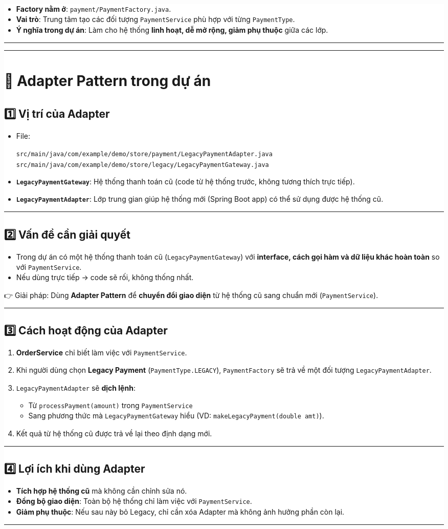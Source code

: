 * **Factory nằm ở**: `payment/PaymentFactory.java`.
* **Vai trò**: Trung tâm tạo các đối tượng `PaymentService` phù hợp với từng `PaymentType`.
* **Ý nghĩa trong dự án**: Làm cho hệ thống **linh hoạt, dễ mở rộng, giảm phụ thuộc** giữa các lớp.

---


---

# 🔌 Adapter Pattern trong dự án

## 1️⃣ Vị trí của Adapter

* File:

  ```
  src/main/java/com/example/demo/store/payment/LegacyPaymentAdapter.java
  src/main/java/com/example/demo/store/legacy/LegacyPaymentGateway.java
  ```
* **`LegacyPaymentGateway`**: Hệ thống thanh toán cũ (code từ hệ thống trước, không tương thích trực tiếp).
* **`LegacyPaymentAdapter`**: Lớp trung gian giúp hệ thống mới (Spring Boot app) có thể sử dụng được hệ thống cũ.

---

## 2️⃣ Vấn đề cần giải quyết

* Trong dự án có một hệ thống thanh toán cũ (`LegacyPaymentGateway`) với **interface, cách gọi hàm và dữ liệu khác hoàn toàn** so với `PaymentService`.
* Nếu dùng trực tiếp → code sẽ rối, không thống nhất.

👉 Giải pháp: Dùng **Adapter Pattern** để **chuyển đổi giao diện** từ hệ thống cũ sang chuẩn mới (`PaymentService`).

---

## 3️⃣ Cách hoạt động của Adapter

1. **OrderService** chỉ biết làm việc với `PaymentService`.
2. Khi người dùng chọn **Legacy Payment** (`PaymentType.LEGACY`), `PaymentFactory` sẽ trả về một đối tượng `LegacyPaymentAdapter`.
3. `LegacyPaymentAdapter` sẽ **dịch lệnh**:

    * Từ `processPayment(amount)` trong `PaymentService`
    * Sang phương thức mà `LegacyPaymentGateway` hiểu (VD: `makeLegacyPayment(double amt)`).
4. Kết quả từ hệ thống cũ được trả về lại theo định dạng mới.

---

## 4️⃣ Lợi ích khi dùng Adapter

* **Tích hợp hệ thống cũ** mà không cần chỉnh sửa nó.
* **Đồng bộ giao diện**: Toàn bộ hệ thống chỉ làm việc với `PaymentService`.
* **Giảm phụ thuộc**: Nếu sau này bỏ Legacy, chỉ cần xóa Adapter mà không ảnh hưởng phần còn lại.

---